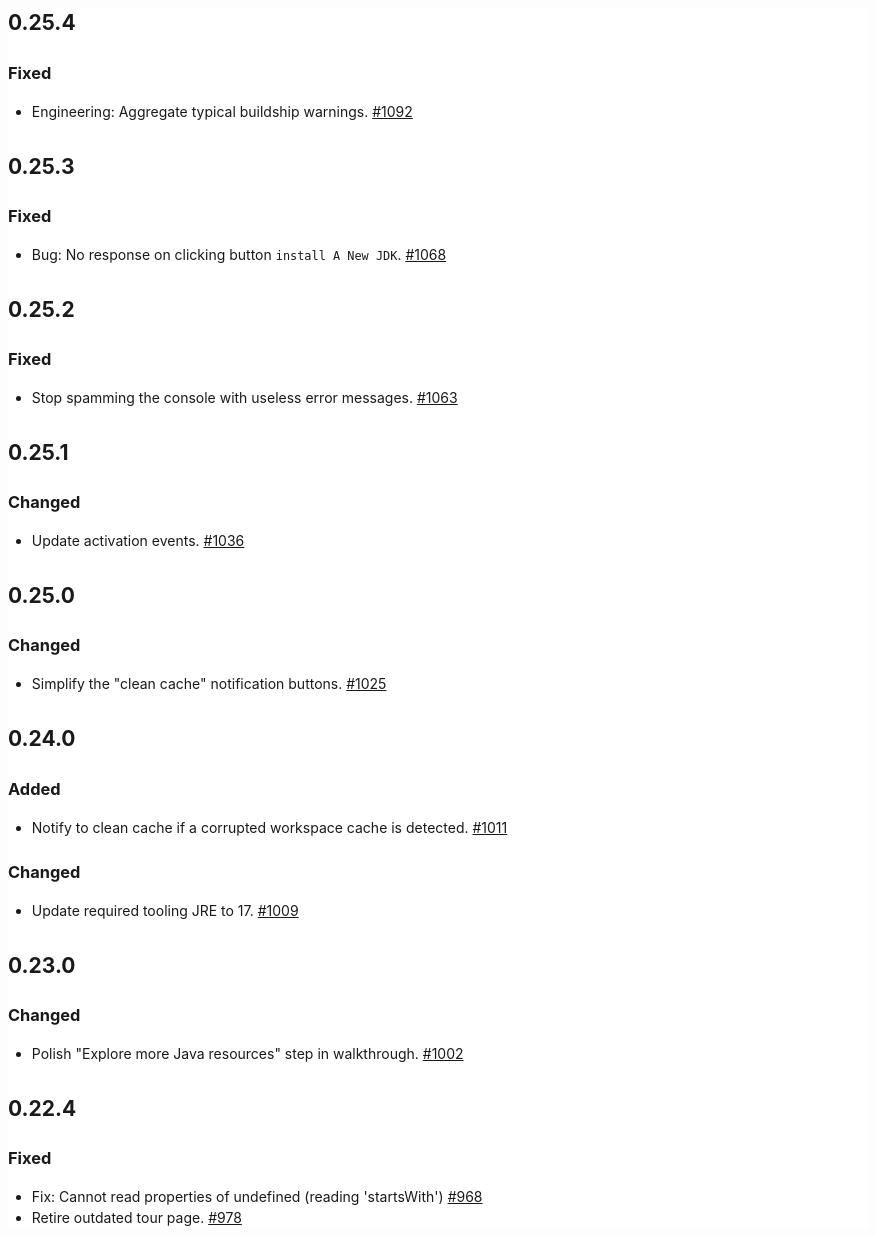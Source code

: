 ## 0.25.4
### Fixed
- Engineering: Aggregate typical buildship warnings. [#1092](https://github.com/microsoft/vscode-java-pack/pull/1092)

## 0.25.3
### Fixed
- Bug: No response on clicking button `install A New JDK`. [#1068](https://github.com/microsoft/vscode-java-pack/pull/1068)

## 0.25.2
### Fixed
- Stop spamming the console with useless error messages. [#1063](https://github.com/microsoft/vscode-java-pack/pull/1063)

## 0.25.1
### Changed
- Update activation events. [#1036](https://github.com/microsoft/vscode-java-pack/pull/1036)

## 0.25.0
### Changed
- Simplify the "clean cache" notification buttons. [#1025](https://github.com/microsoft/vscode-java-pack/pull/1025)

## 0.24.0
### Added
- Notify to clean cache if a corrupted workspace cache is detected. [#1011](https://github.com/microsoft/vscode-java-pack/pull/1011)

### Changed
- Update required tooling JRE to 17. [#1009](https://github.com/microsoft/vscode-java-pack/pull/1009)

## 0.23.0
### Changed
- Polish "Explore more Java resources" step in walkthrough. [#1002](https://github.com/microsoft/vscode-java-pack/pull/1002)

## 0.22.4
### Fixed
- Fix: Cannot read properties of undefined (reading 'startsWith') [#968](https://github.com/microsoft/vscode-java-pack/pull/968)
- Retire outdated tour page. [#978](https://github.com/microsoft/vscode-java-pack/pull/978)

